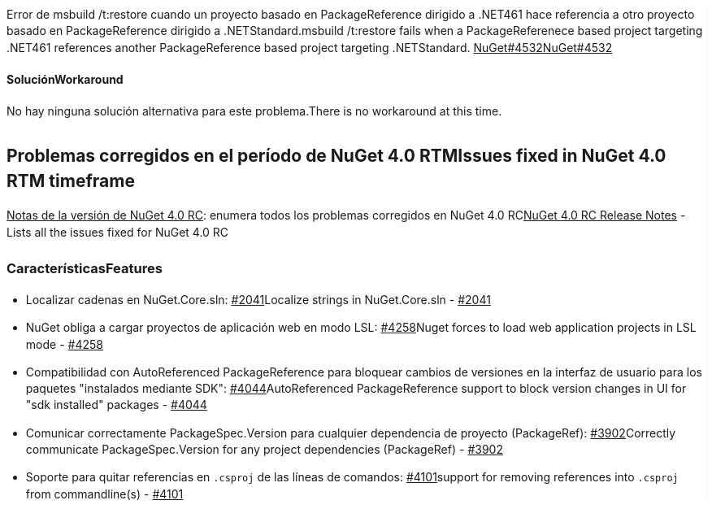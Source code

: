<span data-ttu-id="2e74d-160">Error de msbuild /t:restore cuando un proyecto basado en PackageReference dirigido a .NET461 hace referencia a otro proyecto basado en PackageReference dirigido a .NETStandard.</span><span class="sxs-lookup"><span data-stu-id="2e74d-160">msbuild /t:restore fails when a PackageReferenece based project targeting .NET461 references another PackageReference based project targeting .NETStandard.</span></span>  [<span data-ttu-id="2e74d-161">NuGet#4532</span><span class="sxs-lookup"><span data-stu-id="2e74d-161">NuGet#4532</span></span>](https://github.com/NuGet/Home/issues/4532)

#### <a name="workaround"></a><span data-ttu-id="2e74d-162">Solución</span><span class="sxs-lookup"><span data-stu-id="2e74d-162">Workaround</span></span>

<span data-ttu-id="2e74d-163">No hay ninguna solución alternativa para este problema.</span><span class="sxs-lookup"><span data-stu-id="2e74d-163">There is no workaround at this time.</span></span>

## <a name="issues-fixed-in-nuget-40-rtm-timeframe"></a><span data-ttu-id="2e74d-164">Problemas corregidos en el período de NuGet 4.0 RTM</span><span class="sxs-lookup"><span data-stu-id="2e74d-164">Issues fixed in NuGet 4.0 RTM timeframe</span></span>

<span data-ttu-id="2e74d-165">[Notas de la versión de NuGet 4.0 RC](../release-notes/nuget-4.0-RC.md): enumera todos los problemas corregidos en NuGet 4.0 RC</span><span class="sxs-lookup"><span data-stu-id="2e74d-165">[NuGet 4.0 RC Release Notes](../release-notes/nuget-4.0-RC.md) - Lists all the issues fixed for NuGet 4.0 RC</span></span>

### <a name="features"></a><span data-ttu-id="2e74d-166">Características</span><span class="sxs-lookup"><span data-stu-id="2e74d-166">Features</span></span>

- <span data-ttu-id="2e74d-167">Localizar cadenas en NuGet.Core.sln: [#2041](https://github.com/NuGet/Home/issues/2041)</span><span class="sxs-lookup"><span data-stu-id="2e74d-167">Localize strings in NuGet.Core.sln - [#2041](https://github.com/NuGet/Home/issues/2041)</span></span>

- <span data-ttu-id="2e74d-168">NuGet obliga a cargar proyectos de aplicación web en modo LSL: [#4258](https://github.com/NuGet/Home/issues/4258)</span><span class="sxs-lookup"><span data-stu-id="2e74d-168">Nuget forces to load web application projects in LSL mode - [#4258](https://github.com/NuGet/Home/issues/4258)</span></span>

- <span data-ttu-id="2e74d-169">Compatibilidad con AutoReferenced PackageReference para bloquear cambios de versiones en la interfaz de usuario para los paquetes "instalados mediante SDK": [#4044](https://github.com/NuGet/Home/issues/4044)</span><span class="sxs-lookup"><span data-stu-id="2e74d-169">AutoReferenced PackageReference support to block version changes in UI for "sdk installed" packages - [#4044](https://github.com/NuGet/Home/issues/4044)</span></span>

- <span data-ttu-id="2e74d-170">Comunicar correctamente PackageSpec.Version para cualquier dependencia de proyecto (PackageRef): [#3902](https://github.com/NuGet/Home/issues/3902)</span><span class="sxs-lookup"><span data-stu-id="2e74d-170">Correctly communicate PackageSpec.Version for any project dependencies (PackageRef) - [#3902](https://github.com/NuGet/Home/issues/3902)</span></span>

- <span data-ttu-id="2e74d-171">Soporte para quitar referencias en `.csproj` de las líneas de comandos: [#4101](https://github.com/NuGet/Home/issues/4101)</span><span class="sxs-lookup"><span data-stu-id="2e74d-171">support for removing references into `.csproj` from commandline(s) - [#4101](https://github.com/NuGet/Home/issues/4101)</span></span>
